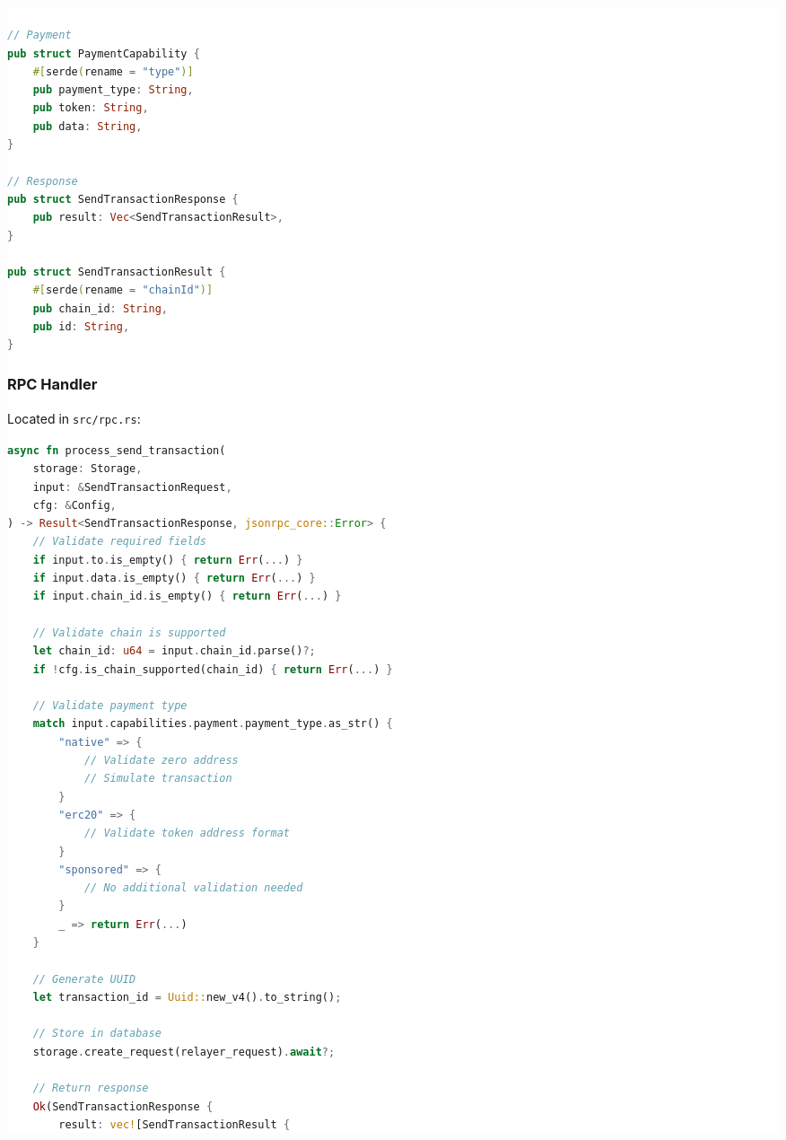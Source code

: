 ```rust

// Payment
pub struct PaymentCapability {
    #[serde(rename = "type")]
    pub payment_type: String,
    pub token: String,
    pub data: String,
}

// Response
pub struct SendTransactionResponse {
    pub result: Vec<SendTransactionResult>,
}

pub struct SendTransactionResult {
    #[serde(rename = "chainId")]
    pub chain_id: String,
    pub id: String,
}
```

### RPC Handler

Located in `src/rpc.rs`:

```rust
async fn process_send_transaction(
    storage: Storage,
    input: &SendTransactionRequest,
    cfg: &Config,
) -> Result<SendTransactionResponse, jsonrpc_core::Error> {
    // Validate required fields
    if input.to.is_empty() { return Err(...) }
    if input.data.is_empty() { return Err(...) }
    if input.chain_id.is_empty() { return Err(...) }
    
    // Validate chain is supported
    let chain_id: u64 = input.chain_id.parse()?;
    if !cfg.is_chain_supported(chain_id) { return Err(...) }
    
    // Validate payment type
    match input.capabilities.payment.payment_type.as_str() {
        "native" => {
            // Validate zero address
            // Simulate transaction
        }
        "erc20" => {
            // Validate token address format
        }
        "sponsored" => {
            // No additional validation needed
        }
        _ => return Err(...)
    }
    
    // Generate UUID
    let transaction_id = Uuid::new_v4().to_string();
    
    // Store in database
    storage.create_request(relayer_request).await?;
    
    // Return response
    Ok(SendTransactionResponse {
        result: vec![SendTransactionResult {
```